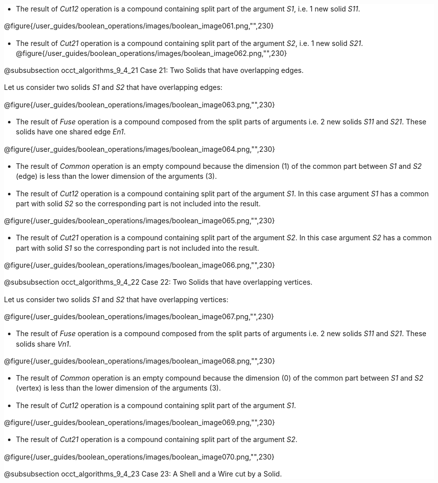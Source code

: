 * The result of *Cut12* operation is a compound containing split part of the argument *S1*, i.e. 1 new solid *S11*.
  	
@figure{/user_guides/boolean_operations/images/boolean_image061.png,"",230}
	
* The result of *Cut21* operation is a compound containing split part of the argument *S2*, i.e. 1 new solid *S21*.
@figure{/user_guides/boolean_operations/images/boolean_image062.png,"",230}


@subsubsection occt_algorithms_9_4_21	Case 21: Two Solids that have overlapping edges.

Let us consider two solids *S1* and *S2* that have overlapping edges:

@figure{/user_guides/boolean_operations/images/boolean_image063.png,"",230}

* The result of *Fuse* operation is a compound composed from the split parts of arguments i.e. 2 new solids *S11* and *S21*. These solids have one shared edge *En1*.
 	
@figure{/user_guides/boolean_operations/images/boolean_image064.png,"",230}
	
* The result of *Common* operation is an  empty compound because the dimension (1) of the common part between *S1* and *S2* (edge) is less than the lower dimension of the arguments (3). 

* The result of *Cut12* operation is a compound containing split part of the argument *S1*. In this case 
argument *S1* has a common part with solid *S2* so the corresponding part is not included into the result.
  	
@figure{/user_guides/boolean_operations/images/boolean_image065.png,"",230}
	
* The result of *Cut21* operation is a compound containing split part of the argument *S2*. In this case 
argument *S2* has a common part with solid *S1* so the corresponding part is not included into the result.

@figure{/user_guides/boolean_operations/images/boolean_image066.png,"",230}

@subsubsection occt_algorithms_9_4_22	Case 22: Two Solids that have overlapping vertices.

Let us consider two solids *S1* and *S2* that have overlapping vertices:

@figure{/user_guides/boolean_operations/images/boolean_image067.png,"",230}

* The result of *Fuse* operation is a compound composed from the split parts of arguments i.e. 2 new solids *S11* and *S21*. These solids share *Vn1*.
 	
@figure{/user_guides/boolean_operations/images/boolean_image068.png,"",230}
	
* The result of *Common* operation is an  empty compound because the dimension (0) of the common part between *S1* and *S2* (vertex) is less than the lower dimension of the arguments (3). 

* The result of *Cut12* operation is a compound containing split part of the argument *S1*.
  	
@figure{/user_guides/boolean_operations/images/boolean_image069.png,"",230}
	
* The result of *Cut21* operation is a  compound containing split part of the argument *S2*. 

@figure{/user_guides/boolean_operations/images/boolean_image070.png,"",230}

@subsubsection occt_algorithms_9_4_23	Case 23: A Shell and a Wire cut by a Solid.
